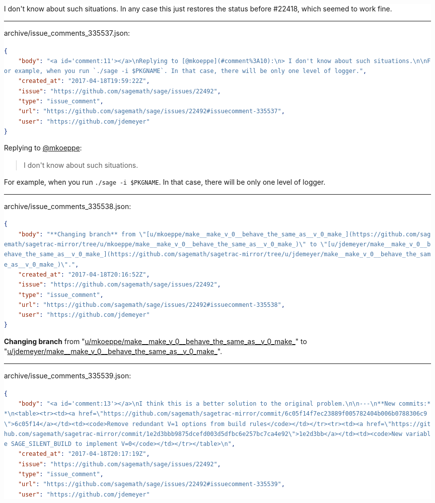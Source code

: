 <a id='comment:10'></a>
I don't know about such situations. In any case this just restores the status before #22418, which seemed to work fine.



---

archive/issue_comments_335537.json:
```json
{
    "body": "<a id='comment:11'></a>\nReplying to [@mkoeppe](#comment%3A10):\n> I don't know about such situations.\n\nFor example, when you run `./sage -i $PKGNAME`. In that case, there will be only one level of logger.",
    "created_at": "2017-04-18T19:59:22Z",
    "issue": "https://github.com/sagemath/sage/issues/22492",
    "type": "issue_comment",
    "url": "https://github.com/sagemath/sage/issues/22492#issuecomment-335537",
    "user": "https://github.com/jdemeyer"
}
```

<a id='comment:11'></a>
Replying to [@mkoeppe](#comment%3A10):
> I don't know about such situations.

For example, when you run `./sage -i $PKGNAME`. In that case, there will be only one level of logger.



---

archive/issue_comments_335538.json:
```json
{
    "body": "**Changing branch** from \"[u/mkoeppe/make__make_v_0__behave_the_same_as__v_0_make_](https://github.com/sagemath/sagetrac-mirror/tree/u/mkoeppe/make__make_v_0__behave_the_same_as__v_0_make_)\" to \"[u/jdemeyer/make__make_v_0__behave_the_same_as__v_0_make_](https://github.com/sagemath/sagetrac-mirror/tree/u/jdemeyer/make__make_v_0__behave_the_same_as__v_0_make_)\".",
    "created_at": "2017-04-18T20:16:52Z",
    "issue": "https://github.com/sagemath/sage/issues/22492",
    "type": "issue_comment",
    "url": "https://github.com/sagemath/sage/issues/22492#issuecomment-335538",
    "user": "https://github.com/jdemeyer"
}
```

**Changing branch** from "[u/mkoeppe/make__make_v_0__behave_the_same_as__v_0_make_](https://github.com/sagemath/sagetrac-mirror/tree/u/mkoeppe/make__make_v_0__behave_the_same_as__v_0_make_)" to "[u/jdemeyer/make__make_v_0__behave_the_same_as__v_0_make_](https://github.com/sagemath/sagetrac-mirror/tree/u/jdemeyer/make__make_v_0__behave_the_same_as__v_0_make_)".



---

archive/issue_comments_335539.json:
```json
{
    "body": "<a id='comment:13'></a>\nI think this is a better solution to the original problem.\n\n---\n**New commits:**\n<table><tr><td><a href=\"https://github.com/sagemath/sagetrac-mirror/commit/6c05f14f7ec23889f005782404b006b0788306c9\">6c05f14</a></td><td><code>Remove redundant V=1 options from build rules</code></td></tr><tr><td><a href=\"https://github.com/sagemath/sagetrac-mirror/commit/1e2d3bbb9875dcefd003d5dfbc6e257bc7ca4e92\">1e2d3bb</a></td><td><code>New variable SAGE_SILENT_BUILD to implement V=0</code></td></tr></table>\n",
    "created_at": "2017-04-18T20:17:19Z",
    "issue": "https://github.com/sagemath/sage/issues/22492",
    "type": "issue_comment",
    "url": "https://github.com/sagemath/sage/issues/22492#issuecomment-335539",
    "user": "https://github.com/jdemeyer"
```